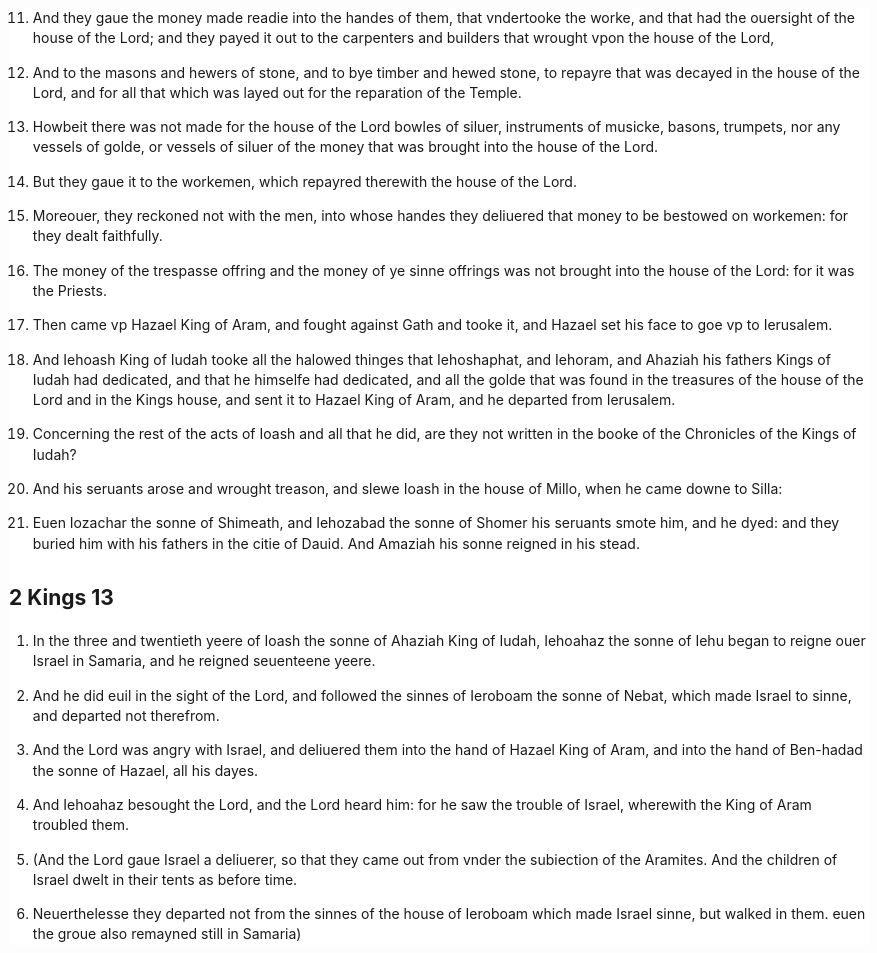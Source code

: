 11. And they gaue the money made readie into the handes of them, that vndertooke the worke, and that had the ouersight of the house of the Lord; and they payed it out to the carpenters and builders that wrought vpon the house of the Lord,

12. And to the masons and hewers of stone, and to bye timber and hewed stone, to repayre that was decayed in the house of the Lord, and for all that which was layed out for the reparation of the Temple.

13. Howbeit there was not made for the house of the Lord bowles of siluer, instruments of musicke, basons, trumpets, nor any vessels of golde, or vessels of siluer of the money that was brought into the house of the Lord.

14. But they gaue it to the workemen, which repayred therewith the house of the Lord.

15. Moreouer, they reckoned not with the men, into whose handes they deliuered that money to be bestowed on workemen: for they dealt faithfully.

16. The money of the trespasse offring and the money of ye sinne offrings was not brought into the house of the Lord: for it was the Priests.

17. Then came vp Hazael King of Aram, and fought against Gath and tooke it, and Hazael set his face to goe vp to Ierusalem.

18. And Iehoash King of Iudah tooke all the halowed thinges that Iehoshaphat, and Iehoram, and Ahaziah his fathers Kings of Iudah had dedicated, and that he himselfe had dedicated, and all the golde that was found in the treasures of the house of the Lord and in the Kings house, and sent it to Hazael King of Aram, and he departed from Ierusalem.

19. Concerning the rest of the acts of Ioash and all that he did, are they not written in the booke of the Chronicles of the Kings of Iudah?

20. And his seruants arose and wrought treason, and slewe Ioash in the house of Millo, when he came downe to Silla:

21. Euen Iozachar the sonne of Shimeath, and Iehozabad the sonne of Shomer his seruants smote him, and he dyed: and they buried him with his fathers in the citie of Dauid. And Amaziah his sonne reigned in his stead.  

## 2 Kings 13

1. In the three and twentieth yeere of Ioash the sonne of Ahaziah King of Iudah, Iehoahaz the sonne of Iehu began to reigne ouer Israel in Samaria, and he reigned seuenteene yeere.

2. And he did euil in the sight of the Lord, and followed the sinnes of Ieroboam the sonne of Nebat, which made Israel to sinne, and departed not therefrom.

3. And the Lord was angry with Israel, and deliuered them into the hand of Hazael King of Aram, and into the hand of Ben-hadad the sonne of Hazael, all his dayes.

4. And Iehoahaz besought the Lord, and the Lord heard him: for he saw the trouble of Israel, wherewith the King of Aram troubled them.

5. (And the Lord gaue Israel a deliuerer, so that they came out from vnder the subiection of the Aramites. And the children of Israel dwelt in their tents as before time.

6. Neuerthelesse they departed not from the sinnes of the house of Ieroboam which made Israel sinne, but walked in them. euen the groue also remayned still in Samaria)
